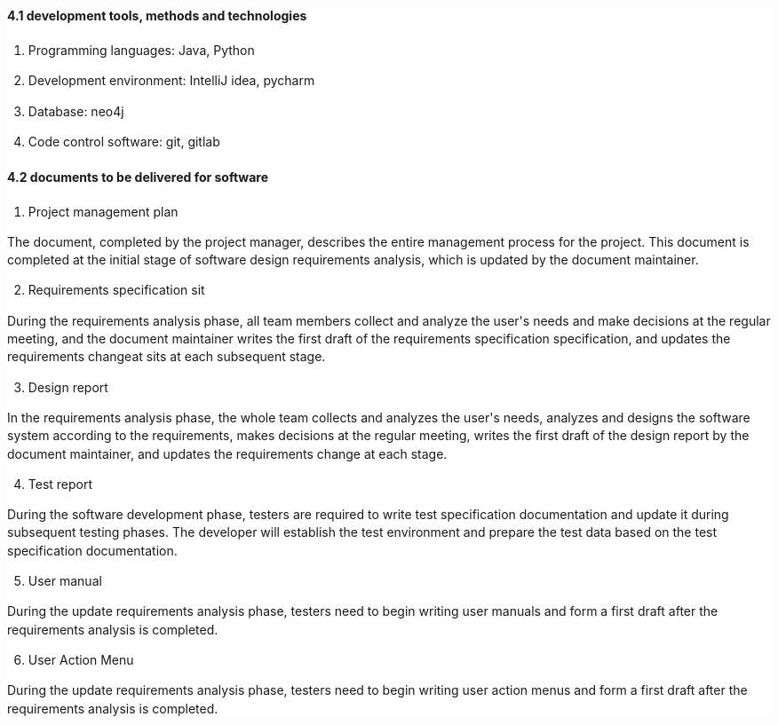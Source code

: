 #### 4.1 development tools, methods and technologies

 

1) Programming languages: Java, Python

 

2) Development environment: IntelliJ idea, pycharm

 

3) Database: neo4j

 

4) Code control software: git, gitlab

 

#### 4.2 documents to be delivered for software

1) Project management plan

The document, completed by the project manager, describes the entire management process for the project. This document is completed at the initial stage of software design requirements analysis, which is updated by the document maintainer.

2) Requirements specification sit

During the requirements analysis phase, all team members collect and analyze the user's needs and make decisions at the regular meeting, and the document maintainer writes the first draft of the requirements specification specification, and updates the requirements changeat sits at each subsequent stage.

3) Design report

In the requirements analysis phase, the whole team collects and analyzes the user's needs, analyzes and designs the software system according to the requirements, makes decisions at the regular meeting, writes the first draft of the design report by the document maintainer, and updates the requirements change at each stage.

4) Test report

During the software development phase, testers are required to write test specification documentation and update it during subsequent testing phases. The developer will establish the test environment and prepare the test data based on the test specification documentation.

5) User manual

During the update requirements analysis phase, testers need to begin writing user manuals and form a first draft after the requirements analysis is completed.

6) User Action Menu

During the update requirements analysis phase, testers need to begin writing user action menus and form a first draft after the requirements analysis is completed.








